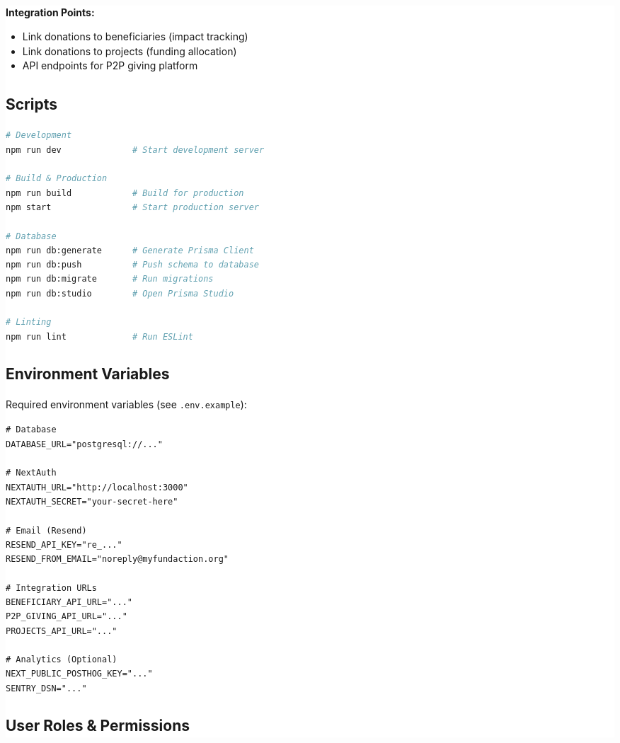 **Integration Points:**
- Link donations to beneficiaries (impact tracking)
- Link donations to projects (funding allocation)
- API endpoints for P2P giving platform

## Scripts

```bash
# Development
npm run dev              # Start development server

# Build & Production
npm run build            # Build for production
npm start                # Start production server

# Database
npm run db:generate      # Generate Prisma Client
npm run db:push          # Push schema to database
npm run db:migrate       # Run migrations
npm run db:studio        # Open Prisma Studio

# Linting
npm run lint             # Run ESLint
```

## Environment Variables

Required environment variables (see `.env.example`):

```env
# Database
DATABASE_URL="postgresql://..."

# NextAuth
NEXTAUTH_URL="http://localhost:3000"
NEXTAUTH_SECRET="your-secret-here"

# Email (Resend)
RESEND_API_KEY="re_..."
RESEND_FROM_EMAIL="noreply@myfundaction.org"

# Integration URLs
BENEFICIARY_API_URL="..."
P2P_GIVING_API_URL="..."
PROJECTS_API_URL="..."

# Analytics (Optional)
NEXT_PUBLIC_POSTHOG_KEY="..."
SENTRY_DSN="..."
```

## User Roles & Permissions
